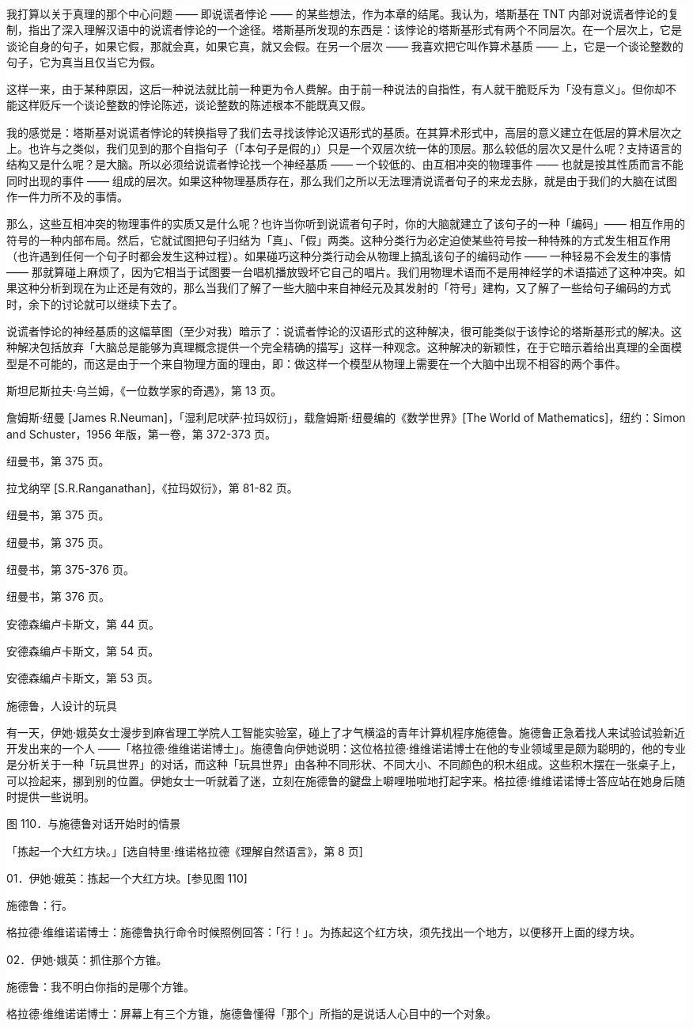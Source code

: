 我打算以关于真理的那个中心问题 —— 即说谎者悖论 —— 的某些想法，作为本章的结尾。我认为，塔斯基在 TNT 内部对说谎者悖论的复制，指出了深入理解汉语中的说谎者悖论的一个途径。塔斯基所发现的东西是：该悖论的塔斯基形式有两个不同层次。在一个层次上，它是谈论自身的句子，如果它假，那就会真，如果它真，就又会假。在另一个层次 —— 我喜欢把它叫作算术基质 —— 上，它是一个谈论整数的句子，它为真当且仅当它为假。

这样一来，由于某种原因，这后一种说法就比前一种更为令人费解。由于前一种说法的自指性，有人就干脆贬斥为「没有意义」。但你却不能这样贬斥一个谈论整数的悖论陈述，谈论整数的陈述根本不能既真又假。

我的感觉是：塔斯基对说谎者悖论的转换指导了我们去寻找该悖论汉语形式的基质。在其算术形式中，高层的意义建立在低层的算术层次之上。也许与之类似，我们见到的那个自指句子（「本句子是假的」）只是一个双层次统一体的顶层。那么较低的层次又是什么呢？支持语言的结构又是什么呢？是大脑。所以必须给说谎者悖论找一个神经基质 —— 一个较低的、由互相冲突的物理事件 —— 也就是按其性质而言不能同时出现的事件 —— 组成的层次。如果这种物理基质存在，那么我们之所以无法理清说谎者句子的来龙去脉，就是由于我们的大脑在试图作一件力所不及的事情。

那么，这些互相冲突的物理事件的实质又是什么呢？也许当你听到说谎者句子时，你的大脑就建立了该句子的一种「编码」—— 相互作用的符号的一种内部布局。然后，它就试图把句子归结为「真」、「假」两类。这种分类行为必定迫使某些符号按一种特殊的方式发生相互作用（也许遇到任何一个句子时都会发生这种过程）。如果碰巧这种分类行动会从物理上搞乱该句子的编码动作 —— 一种轻易不会发生的事情 —— 那就算碰上麻烦了，因为它相当于试图要一台唱机播放毁坏它自己的唱片。我们用物理术语而不是用神经学的术语描述了这种冲突。如果这种分析到现在为止还是有效的，那么当我们了解了一些大脑中来自神经元及其发射的「符号」建构，又了解了一些给句子编码的方式时，余下的讨论就可以继续下去了。

说谎者悖论的神经基质的这幅草图（至少对我）暗示了：说谎者悖论的汉语形式的这种解决，很可能类似于该悖论的塔斯基形式的解决。这种解决包括放弃「大脑总是能够为真理概念提供一个完全精确的描写」这样一种观念。这种解决的新颖性，在于它暗示着给出真理的全面模型是不可能的，而这是由于一个来自物理方面的理由，即：做这样一个模型从物理上需要在一个大脑中出现不相容的两个事件。

斯坦尼斯拉夫·乌兰姆，《一位数学家的奇遇》，第 13 页。

詹姆斯·纽曼 [James R.Neuman]，「湿利尼吠萨·拉玛奴衍」，载詹姆斯·纽曼编的《数学世界》[The World of Mathematics]，纽约：Simon and Schuster，1956 年版，第一卷，第 372-373 页。

纽曼书，第 375 页。

拉戈纳罕 [S.R.Ranganathan]，《拉玛奴衍》，第 81-82 页。

纽曼书，第 375 页。

纽曼书，第 375 页。

纽曼书，第 375-376 页。

纽曼书，第 376 页。

安德森编卢卡斯文，第 44 页。

安德森编卢卡斯文，第 54 页。

安德森编卢卡斯文，第 53 页。

施德鲁，人设计的玩具

有一天，伊她·娥英女士漫步到麻省理工学院人工智能实验室，碰上了才气横溢的青年计算机程序施德鲁。施德鲁正急着找人来试验试验新近开发出来的一个人 ——「格拉德·维维诺诺博士」。施德鲁向伊她说明：这位格拉德·维维诺诺博士在他的专业领域里是颇为聪明的，他的专业是分析关于一种「玩具世界」的对话，而这种「玩具世界」由各种不同形状、不同大小、不同颜色的积木组成。这些积木摆在一张桌子上，可以捡起来，挪到别的位置。伊她女士一听就着了迷，立刻在施德鲁的鍵盘上噼哩啪啦地打起字来。格拉德·维维诺诺博士答应站在她身后随时提供一些说明。

图 110．与施德鲁对话开始时的情景

「拣起一个大红方块。」[选自特里·维诺格拉德《理解自然语言》，第 8 页]

01．伊她·娥英：拣起一个大红方块。[参见图 110]

施德鲁：行。

格拉德·维维诺诺博士：施德鲁执行命令时候照例回答：「行！」。为拣起这个红方块，须先找出一个地方，以便移开上面的绿方块。

02．伊她·娥英：抓住那个方锥。

施德鲁：我不明白你指的是哪个方锥。

格拉德·维维诺诺博士：屏幕上有三个方锥，施德鲁懂得「那个」所指的是说话人心目中的一个对象。

